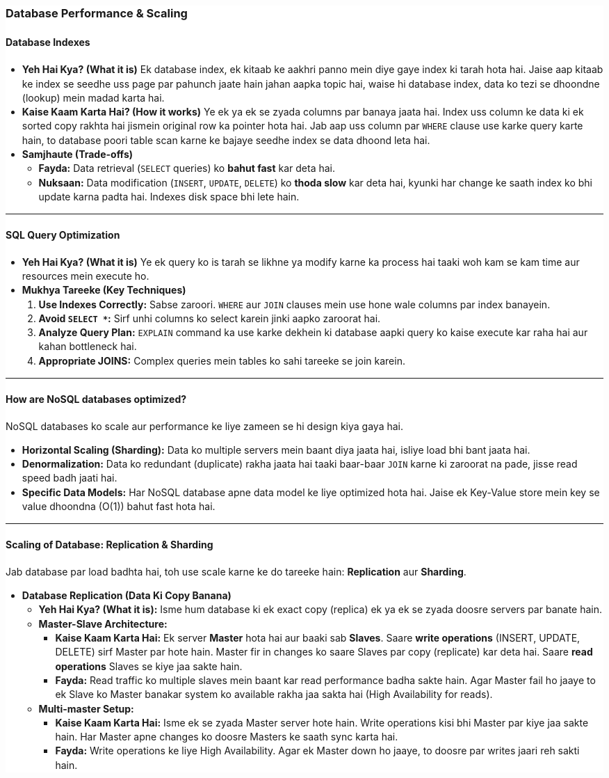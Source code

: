 ### **Database Performance & Scaling**

#### **Database Indexes**

* **Yeh Hai Kya? (What it is)**
    Ek database index, ek kitaab ke aakhri panno mein diye gaye index ki tarah hota hai. Jaise aap kitaab ke index se seedhe uss page par pahunch jaate hain jahan aapka topic hai, waise hi database index, data ko tezi se dhoondne (lookup) mein madad karta hai.
* **Kaise Kaam Karta Hai? (How it works)**
    Ye ek ya ek se zyada columns par banaya jaata hai. Index uss column ke data ki ek sorted copy rakhta hai jismein original row ka pointer hota hai. Jab aap uss column par `WHERE` clause use karke query karte hain, to database poori table scan karne ke bajaye seedhe index se data dhoond leta hai.
* **Samjhaute (Trade-offs)**
    * **Fayda:** Data retrieval (`SELECT` queries) ko **bahut fast** kar deta hai.
    * **Nuksaan:** Data modification (`INSERT`, `UPDATE`, `DELETE`) ko **thoda slow** kar deta hai, kyunki har change ke saath index ko bhi update karna padta hai. Indexes disk space bhi lete hain.

***

#### **SQL Query Optimization**

* **Yeh Hai Kya? (What it is)**
    Ye ek query ko is tarah se likhne ya modify karne ka process hai taaki woh kam se kam time aur resources mein execute ho.
* **Mukhya Tareeke (Key Techniques)**
    1.  **Use Indexes Correctly:** Sabse zaroori. `WHERE` aur `JOIN` clauses mein use hone wale columns par index banayein.
    2.  **Avoid `SELECT *`:** Sirf unhi columns ko select karein jinki aapko zaroorat hai.
    3.  **Analyze Query Plan:** `EXPLAIN` command ka use karke dekhein ki database aapki query ko kaise execute kar raha hai aur kahan bottleneck hai.
    4.  **Appropriate JOINS:** Complex queries mein tables ko sahi tareeke se join karein.

***

#### **How are NoSQL databases optimized?**

NoSQL databases ko scale aur performance ke liye zameen se hi design kiya gaya hai.
* **Horizontal Scaling (Sharding):** Data ko multiple servers mein baant diya jaata hai, isliye load bhi bant jaata hai.
* **Denormalization:** Data ko redundant (duplicate) rakha jaata hai taaki baar-baar `JOIN` karne ki zaroorat na pade, jisse read speed badh jaati hai.
* **Specific Data Models:** Har NoSQL database apne data model ke liye optimized hota hai. Jaise ek Key-Value store mein key se value dhoondna (O(1)) bahut fast hota hai.

***

#### **Scaling of Database: Replication & Sharding**

Jab database par load badhta hai, toh use scale karne ke do tareeke hain: **Replication** aur **Sharding**.

* **Database Replication (Data Ki Copy Banana)**
    * **Yeh Hai Kya? (What it is):** Isme hum database ki ek exact copy (replica) ek ya ek se zyada doosre servers par banate hain.
    * **Master-Slave Architecture:**
        * **Kaise Kaam Karta Hai:** Ek server **Master** hota hai aur baaki sab **Slaves**. Saare **write operations** (INSERT, UPDATE, DELETE) sirf Master par hote hain. Master fir in changes ko saare Slaves par copy (replicate) kar deta hai. Saare **read operations** Slaves se kiye jaa sakte hain.
        * **Fayda:** Read traffic ko multiple slaves mein baant kar read performance badha sakte hain. Agar Master fail ho jaaye to ek Slave ko Master banakar system ko available rakha jaa sakta hai (High Availability for reads).
    * **Multi-master Setup:**
        * **Kaise Kaam Karta Hai:** Isme ek se zyada Master server hote hain. Write operations kisi bhi Master par kiye jaa sakte hain. Har Master apne changes ko doosre Masters ke saath sync karta hai.
        * **Fayda:** Write operations ke liye High Availability. Agar ek Master down ho jaaye, to doosre par writes jaari reh sakti hain.